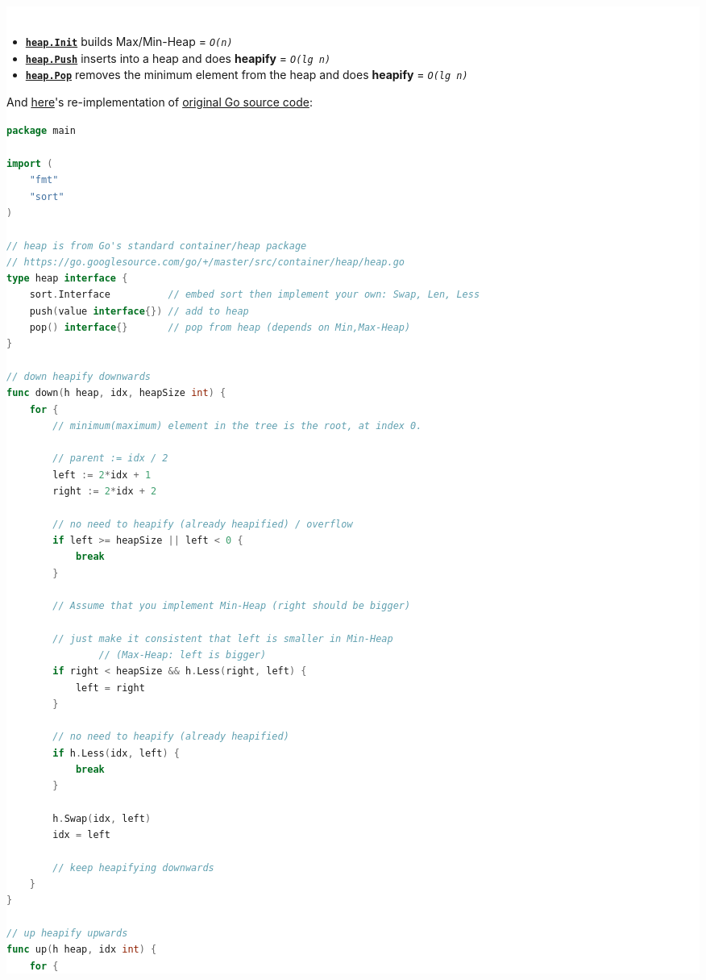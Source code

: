 <br>

- [**`heap.Init`**](http://golang.org/pkg/container/heap/#Init) builds
  Max/Min-Heap = *`O(n)`*
- [**`heap.Push`**](http://golang.org/pkg/container/heap/#Push) inserts into a
  heap and does **heapify** = *`O(lg n)`*
- [**`heap.Pop`**](http://golang.org/pkg/container/heap/#Pop) removes the
  minimum element from the heap and does **heapify** = *`O(lg n)`*

And [here](http://play.golang.org/p/OMVaCDkyBL)'s re-implementation of [original Go source code](https://go.googlesource.com/go/+/master/src/container/heap/heap.go):

```go
package main

import (
	"fmt"
	"sort"
)

// heap is from Go's standard container/heap package
// https://go.googlesource.com/go/+/master/src/container/heap/heap.go
type heap interface {
	sort.Interface          // embed sort then implement your own: Swap, Len, Less
	push(value interface{}) // add to heap
	pop() interface{}       // pop from heap (depends on Min,Max-Heap)
}

// down heapify downwards
func down(h heap, idx, heapSize int) {
	for {
		// minimum(maximum) element in the tree is the root, at index 0.

		// parent := idx / 2
		left := 2*idx + 1
		right := 2*idx + 2

		// no need to heapify (already heapified) / overflow
		if left >= heapSize || left < 0 {
			break
		}

		// Assume that you implement Min-Heap (right should be bigger)

		// just make it consistent that left is smaller in Min-Heap
                // (Max-Heap: left is bigger)
		if right < heapSize && h.Less(right, left) {
			left = right
		}

		// no need to heapify (already heapified)
		if h.Less(idx, left) {
			break
		}

		h.Swap(idx, left)
		idx = left

		// keep heapifying downwards
	}
}

// up heapify upwards
func up(h heap, idx int) {
	for {
```